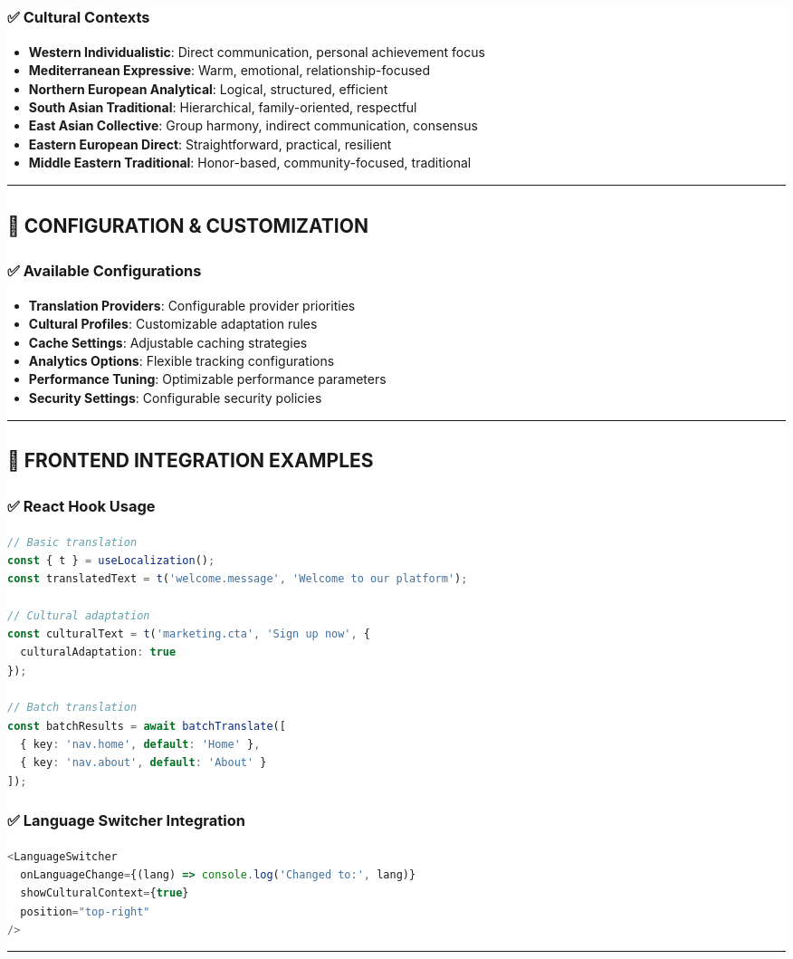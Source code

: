 ### ✅ Cultural Contexts
- **Western Individualistic**: Direct communication, personal achievement focus
- **Mediterranean Expressive**: Warm, emotional, relationship-focused
- **Northern European Analytical**: Logical, structured, efficient
- **South Asian Traditional**: Hierarchical, family-oriented, respectful
- **East Asian Collective**: Group harmony, indirect communication, consensus
- **Eastern European Direct**: Straightforward, practical, resilient
- **Middle Eastern Traditional**: Honor-based, community-focused, traditional

---

## 🔧 CONFIGURATION & CUSTOMIZATION

### ✅ Available Configurations
- **Translation Providers**: Configurable provider priorities
- **Cultural Profiles**: Customizable adaptation rules
- **Cache Settings**: Adjustable caching strategies
- **Analytics Options**: Flexible tracking configurations
- **Performance Tuning**: Optimizable performance parameters
- **Security Settings**: Configurable security policies

---

## 📱 FRONTEND INTEGRATION EXAMPLES

### ✅ React Hook Usage
```typescript
// Basic translation
const { t } = useLocalization();
const translatedText = t('welcome.message', 'Welcome to our platform');

// Cultural adaptation
const culturalText = t('marketing.cta', 'Sign up now', { 
  culturalAdaptation: true 
});

// Batch translation
const batchResults = await batchTranslate([
  { key: 'nav.home', default: 'Home' },
  { key: 'nav.about', default: 'About' }
]);
```

### ✅ Language Switcher Integration
```typescript
<LanguageSwitcher 
  onLanguageChange={(lang) => console.log('Changed to:', lang)}
  showCulturalContext={true}
  position="top-right"
/>
```

---